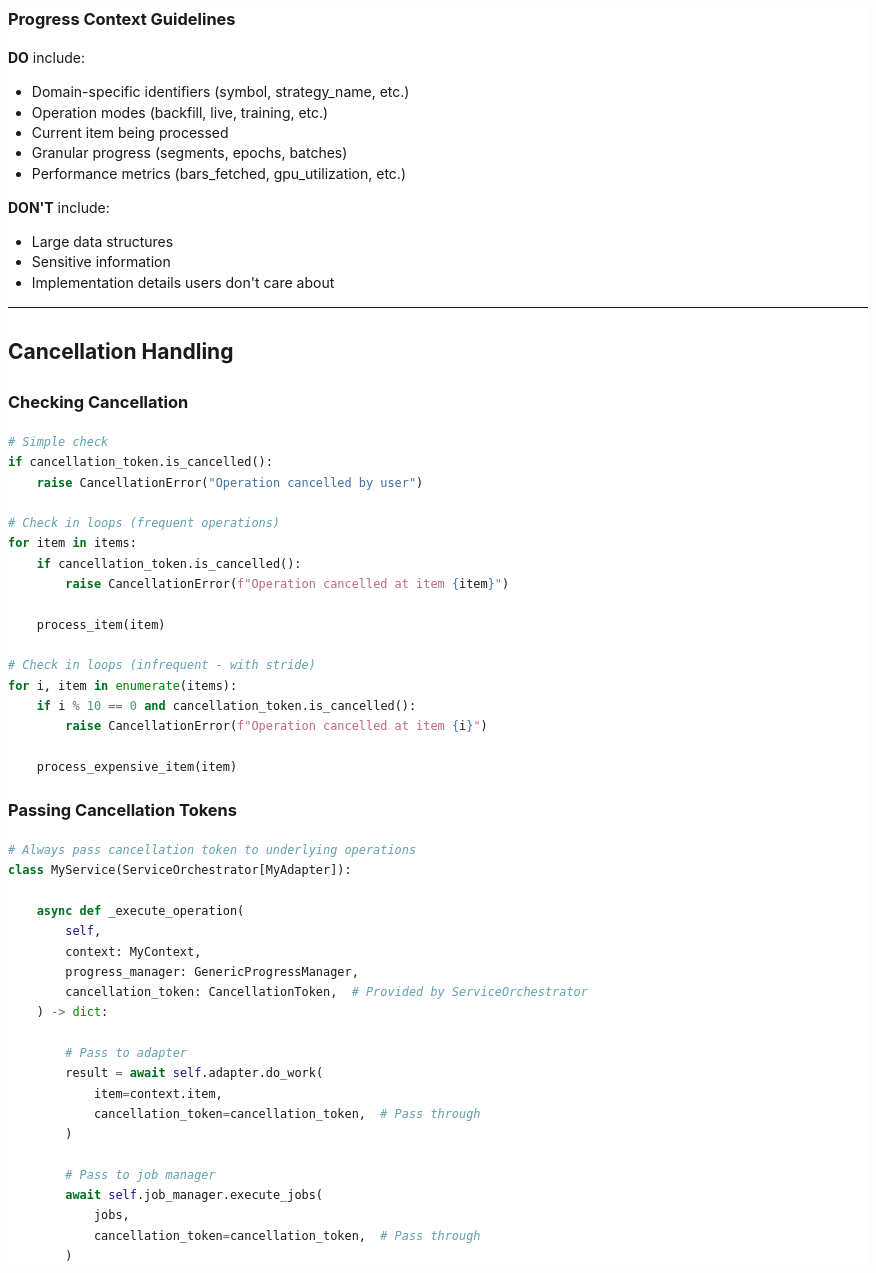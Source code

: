 ### Progress Context Guidelines

**DO** include:
- Domain-specific identifiers (symbol, strategy_name, etc.)
- Operation modes (backfill, live, training, etc.)
- Current item being processed
- Granular progress (segments, epochs, batches)
- Performance metrics (bars_fetched, gpu_utilization, etc.)

**DON'T** include:
- Large data structures
- Sensitive information
- Implementation details users don't care about

---

## Cancellation Handling

### Checking Cancellation

```python
# Simple check
if cancellation_token.is_cancelled():
    raise CancellationError("Operation cancelled by user")

# Check in loops (frequent operations)
for item in items:
    if cancellation_token.is_cancelled():
        raise CancellationError(f"Operation cancelled at item {item}")

    process_item(item)

# Check in loops (infrequent - with stride)
for i, item in enumerate(items):
    if i % 10 == 0 and cancellation_token.is_cancelled():
        raise CancellationError(f"Operation cancelled at item {i}")

    process_expensive_item(item)
```

### Passing Cancellation Tokens

```python
# Always pass cancellation token to underlying operations
class MyService(ServiceOrchestrator[MyAdapter]):

    async def _execute_operation(
        self,
        context: MyContext,
        progress_manager: GenericProgressManager,
        cancellation_token: CancellationToken,  # Provided by ServiceOrchestrator
    ) -> dict:

        # Pass to adapter
        result = await self.adapter.do_work(
            item=context.item,
            cancellation_token=cancellation_token,  # Pass through
        )

        # Pass to job manager
        await self.job_manager.execute_jobs(
            jobs,
            cancellation_token=cancellation_token,  # Pass through
        )
```